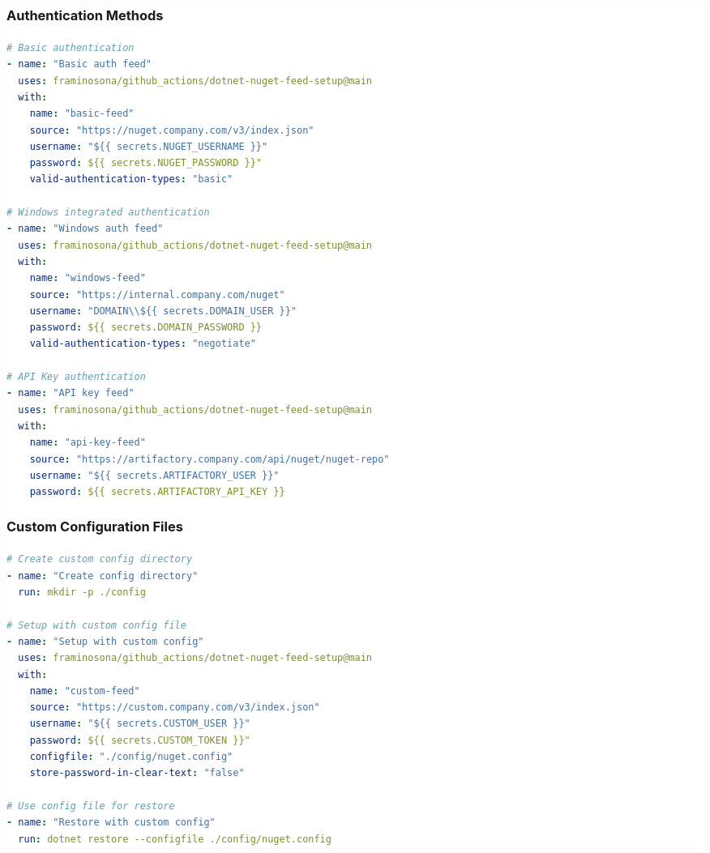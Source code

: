 ### Authentication Methods

```yaml
# Basic authentication
- name: "Basic auth feed"
  uses: framinosona/github_actions/dotnet-nuget-feed-setup@main
  with:
    name: "basic-feed"
    source: "https://nuget.company.com/v3/index.json"
    username: "${{ secrets.NUGET_USERNAME }}"
    password: ${{ secrets.NUGET_PASSWORD }}"
    valid-authentication-types: "basic"

# Windows integrated authentication
- name: "Windows auth feed"
  uses: framinosona/github_actions/dotnet-nuget-feed-setup@main
  with:
    name: "windows-feed"
    source: "https://internal.company.com/nuget"
    username: "DOMAIN\\${{ secrets.DOMAIN_USER }}"
    password: ${{ secrets.DOMAIN_PASSWORD }}
    valid-authentication-types: "negotiate"

# API Key authentication
- name: "API key feed"
  uses: framinosona/github_actions/dotnet-nuget-feed-setup@main
  with:
    name: "api-key-feed"
    source: "https://artifactory.company.com/api/nuget/nuget-repo"
    username: "${{ secrets.ARTIFACTORY_USER }}"
    password: ${{ secrets.ARTIFACTORY_API_KEY }}
```

### Custom Configuration Files

```yaml
# Create custom config directory
- name: "Create config directory"
  run: mkdir -p ./config

# Setup with custom config file
- name: "Setup with custom config"
  uses: framinosona/github_actions/dotnet-nuget-feed-setup@main
  with:
    name: "custom-feed"
    source: "https://custom.company.com/v3/index.json"
    username: "${{ secrets.CUSTOM_USER }}"
    password: ${{ secrets.CUSTOM_TOKEN }}"
    configfile: "./config/nuget.config"
    store-password-in-clear-text: "false"

# Use config file for restore
- name: "Restore with custom config"
  run: dotnet restore --configfile ./config/nuget.config
```
